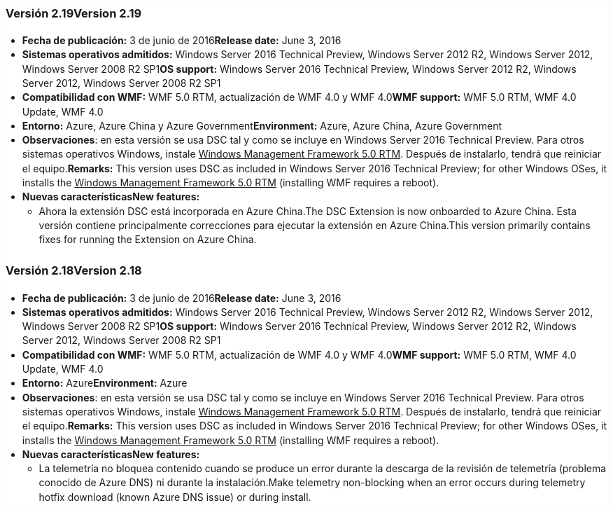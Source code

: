 ### <a name="version--219"></a><span data-ttu-id="08ff7-227">Versión 2.19</span><span class="sxs-lookup"><span data-stu-id="08ff7-227">Version  2.19</span></span>

- <span data-ttu-id="08ff7-228">**Fecha de publicación:** 3 de junio de 2016</span><span class="sxs-lookup"><span data-stu-id="08ff7-228">**Release date:** June 3, 2016</span></span>
- <span data-ttu-id="08ff7-229">**Sistemas operativos admitidos:** Windows Server 2016 Technical Preview, Windows Server 2012 R2, Windows Server 2012, Windows Server 2008 R2 SP1</span><span class="sxs-lookup"><span data-stu-id="08ff7-229">**OS support:** Windows Server 2016 Technical Preview, Windows Server 2012 R2, Windows Server 2012, Windows Server 2008 R2 SP1</span></span>
- <span data-ttu-id="08ff7-230">**Compatibilidad con WMF:** WMF 5.0 RTM, actualización de WMF 4.0 y WMF 4.0</span><span class="sxs-lookup"><span data-stu-id="08ff7-230">**WMF support:** WMF 5.0 RTM, WMF 4.0 Update, WMF 4.0</span></span>
- <span data-ttu-id="08ff7-231">**Entorno:** Azure, Azure China y Azure Government</span><span class="sxs-lookup"><span data-stu-id="08ff7-231">**Environment:** Azure, Azure China, Azure Government</span></span>
- <span data-ttu-id="08ff7-232">**Observaciones**: en esta versión se usa DSC tal y como se incluye en Windows Server 2016 Technical Preview. Para otros sistemas operativos Windows, instale [Windows Management Framework 5.0 RTM](https://blogs.msdn.microsoft.com/powershell/2015/12/16/windows-management-framework-wmf-5-0-rtm-is-now-available/). Después de instalarlo, tendrá que reiniciar el equipo.</span><span class="sxs-lookup"><span data-stu-id="08ff7-232">**Remarks:** This version uses DSC as included in Windows Server 2016 Technical Preview; for other Windows OSes, it installs the [Windows Management Framework 5.0 RTM](https://blogs.msdn.microsoft.com/powershell/2015/12/16/windows-management-framework-wmf-5-0-rtm-is-now-available/) (installing WMF requires a reboot).</span></span>
- <span data-ttu-id="08ff7-233">**Nuevas características**</span><span class="sxs-lookup"><span data-stu-id="08ff7-233">**New features:**</span></span>
  - <span data-ttu-id="08ff7-234">Ahora la extensión DSC está incorporada en Azure China.</span><span class="sxs-lookup"><span data-stu-id="08ff7-234">The DSC Extension is now onboarded to Azure China.</span></span> <span data-ttu-id="08ff7-235">Esta versión contiene principalmente correcciones para ejecutar la extensión en Azure China.</span><span class="sxs-lookup"><span data-stu-id="08ff7-235">This version primarily contains fixes for running the Extension on Azure China.</span></span>

### <a name="version-218"></a><span data-ttu-id="08ff7-236">Versión 2.18</span><span class="sxs-lookup"><span data-stu-id="08ff7-236">Version 2.18</span></span>

- <span data-ttu-id="08ff7-237">**Fecha de publicación:** 3 de junio de 2016</span><span class="sxs-lookup"><span data-stu-id="08ff7-237">**Release date:** June 3, 2016</span></span>
- <span data-ttu-id="08ff7-238">**Sistemas operativos admitidos:** Windows Server 2016 Technical Preview, Windows Server 2012 R2, Windows Server 2012, Windows Server 2008 R2 SP1</span><span class="sxs-lookup"><span data-stu-id="08ff7-238">**OS support:** Windows Server 2016 Technical Preview, Windows Server 2012 R2, Windows Server 2012, Windows Server 2008 R2 SP1</span></span>
- <span data-ttu-id="08ff7-239">**Compatibilidad con WMF:** WMF 5.0 RTM, actualización de WMF 4.0 y WMF 4.0</span><span class="sxs-lookup"><span data-stu-id="08ff7-239">**WMF support:** WMF 5.0 RTM, WMF 4.0 Update, WMF 4.0</span></span>
- <span data-ttu-id="08ff7-240">**Entorno:** Azure</span><span class="sxs-lookup"><span data-stu-id="08ff7-240">**Environment:** Azure</span></span>
- <span data-ttu-id="08ff7-241">**Observaciones**: en esta versión se usa DSC tal y como se incluye en Windows Server 2016 Technical Preview. Para otros sistemas operativos Windows, instale [Windows Management Framework 5.0 RTM](https://blogs.msdn.microsoft.com/powershell/2015/12/16/windows-management-framework-wmf-5-0-rtm-is-now-available/). Después de instalarlo, tendrá que reiniciar el equipo.</span><span class="sxs-lookup"><span data-stu-id="08ff7-241">**Remarks:** This version uses DSC as included in Windows Server 2016 Technical Preview; for other Windows OSes, it installs the [Windows Management Framework 5.0 RTM](https://blogs.msdn.microsoft.com/powershell/2015/12/16/windows-management-framework-wmf-5-0-rtm-is-now-available/) (installing WMF requires a reboot).</span></span>
- <span data-ttu-id="08ff7-242">**Nuevas características**</span><span class="sxs-lookup"><span data-stu-id="08ff7-242">**New features:**</span></span>
  - <span data-ttu-id="08ff7-243">La telemetría no bloquea contenido cuando se produce un error durante la descarga de la revisión de telemetría (problema conocido de Azure DNS) ni durante la instalación.</span><span class="sxs-lookup"><span data-stu-id="08ff7-243">Make telemetry non-blocking when an error occurs during telemetry hotfix download (known Azure DNS issue) or during install.</span></span>